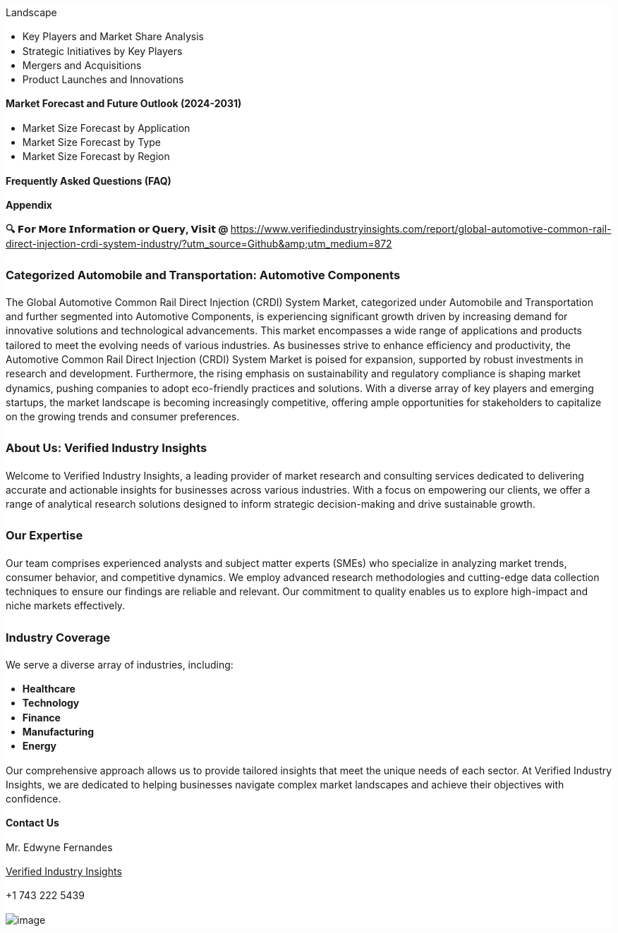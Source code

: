 Landscape</strong></p><ul><li>Key Players and Market Share Analysis</li><li>Strategic Initiatives by Key Players</li><li>Mergers and Acquisitions</li><li>Product Launches and Innovations</li></ul><p><strong>Market Forecast and Future Outlook (2024-2031)</strong></p><ul><li>Market Size Forecast by Application</li><li>Market Size Forecast by Type</li><li>Market Size Forecast by Region</li></ul><p><strong>Frequently Asked Questions (FAQ)</strong></p><p><strong>Appendix<br /></strong></p><p><strong>🔍 𝗙𝗼𝗿 𝗠𝗼𝗿𝗲 𝗜𝗻𝗳𝗼𝗿𝗺𝗮𝘁𝗶𝗼𝗻 𝗼𝗿 𝗤𝘂𝗲𝗿𝘆, 𝗩𝗶𝘀𝗶𝘁 @ </strong><a href="https://www.verifiedindustryinsights.com/report/global-automotive-common-rail-direct-injection-crdi-system-industry/?utm_source=Github&amp;utm_medium=872">https://www.verifiedindustryinsights.com/report/global-automotive-common-rail-direct-injection-crdi-system-industry/?utm_source=Github&amp;utm_medium=872</a>&nbsp;</p><h3>Categorized Automobile and Transportation: Automotive Components </h3><p>The Global Automotive Common Rail Direct Injection (CRDI) System Market, categorized under Automobile and Transportation and further segmented into Automotive Components, is experiencing significant growth driven by increasing demand for innovative solutions and technological advancements. This market encompasses a wide range of applications and products tailored to meet the evolving needs of various industries. As businesses strive to enhance efficiency and productivity, the Automotive Common Rail Direct Injection (CRDI) System Market is poised for expansion, supported by robust investments in research and development. Furthermore, the rising emphasis on sustainability and regulatory compliance is shaping market dynamics, pushing companies to adopt eco-friendly practices and solutions. With a diverse array of key players and emerging startups, the market landscape is becoming increasingly competitive, offering ample opportunities for stakeholders to capitalize on the growing trends and consumer preferences.</p><h3>About Us: Verified Industry Insights</h3><p>Welcome to Verified Industry Insights, a leading provider of market research and consulting services dedicated to delivering accurate and actionable insights for businesses across various industries. With a focus on empowering our clients, we offer a range of analytical research solutions designed to inform strategic decision-making and drive sustainable growth.</p><h3>Our Expertise</h3><p>Our team comprises experienced analysts and subject matter experts (SMEs) who specialize in analyzing market trends, consumer behavior, and competitive dynamics. We employ advanced research methodologies and cutting-edge data collection techniques to ensure our findings are reliable and relevant. Our commitment to quality enables us to explore high-impact and niche markets effectively.</p><h3>Industry Coverage</h3><p>We serve a diverse array of industries, including:</p><ul><li><strong>Healthcare</strong></li><li><strong>Technology</strong></li><li><strong>Finance</strong></li><li><strong>Manufacturing</strong></li><li><strong>Energy</strong></li></ul><p>Our comprehensive approach allows us to provide tailored insights that meet the unique needs of each sector. At Verified Industry Insights, we are dedicated to helping businesses navigate complex market landscapes and achieve their objectives with confidence.</p><p><strong>Contact Us</strong></p><p>Mr. Edwyne Fernandes</p><p><a href="https://www.verifiedindustryinsights.com/">Verified Industry Insights</a></p><p>+1 743 222 5439</p>
![image](https://github.com/user-attachments/assets/b463d7b7-81ec-4bcc-b83b-d1f1f41c21f1)
